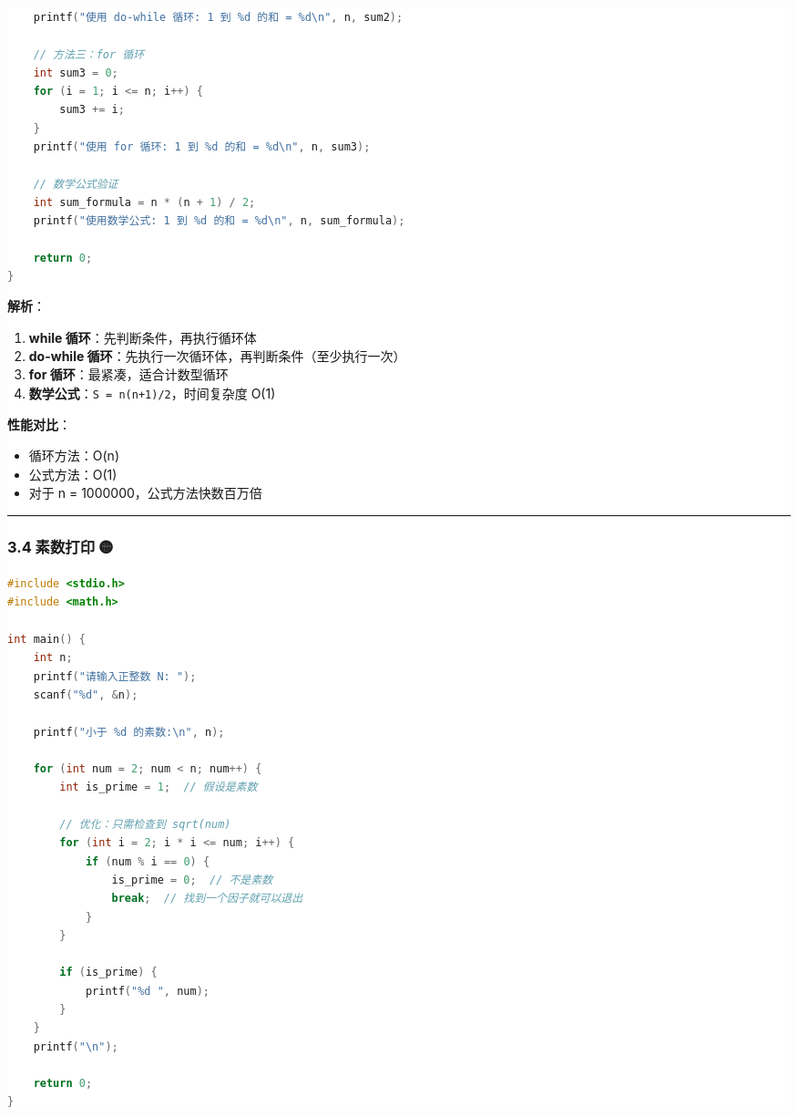 ```c
    printf("使用 do-while 循环: 1 到 %d 的和 = %d\n", n, sum2);
    
    // 方法三：for 循环
    int sum3 = 0;
    for (i = 1; i <= n; i++) {
        sum3 += i;
    }
    printf("使用 for 循环: 1 到 %d 的和 = %d\n", n, sum3);
    
    // 数学公式验证
    int sum_formula = n * (n + 1) / 2;
    printf("使用数学公式: 1 到 %d 的和 = %d\n", n, sum_formula);
    
    return 0;
}
```

**解析**：

1. **while 循环**：先判断条件，再执行循环体
2. **do-while 循环**：先执行一次循环体，再判断条件（至少执行一次）
3. **for 循环**：最紧凑，适合计数型循环
4. **数学公式**：`S = n(n+1)/2`，时间复杂度 O(1)

**性能对比**：
- 循环方法：O(n)
- 公式方法：O(1)
- 对于 n = 1000000，公式方法快数百万倍

---

### 3.4 素数打印 🟡

```c
#include <stdio.h>
#include <math.h>

int main() {
    int n;
    printf("请输入正整数 N: ");
    scanf("%d", &n);
    
    printf("小于 %d 的素数:\n", n);
    
    for (int num = 2; num < n; num++) {
        int is_prime = 1;  // 假设是素数
        
        // 优化：只需检查到 sqrt(num)
        for (int i = 2; i * i <= num; i++) {
            if (num % i == 0) {
                is_prime = 0;  // 不是素数
                break;  // 找到一个因子就可以退出
            }
        }
        
        if (is_prime) {
            printf("%d ", num);
        }
    }
    printf("\n");
    
    return 0;
}
```
